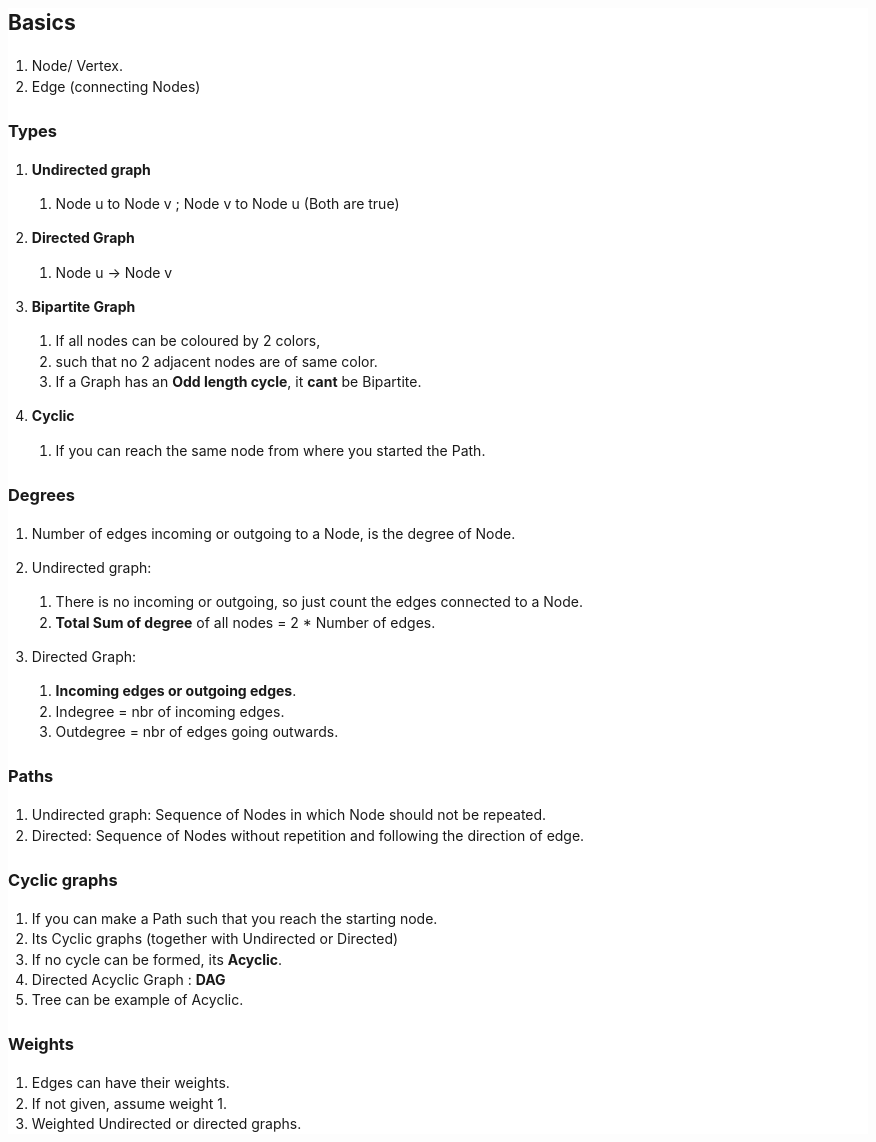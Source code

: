 ## Basics

1. Node/ Vertex.
2. Edge (connecting Nodes)

### Types

1. **Undirected graph**
    1. Node u to Node v ; Node v to Node u (Both are true)

2. **Directed Graph**
    1. Node u -> Node v

3. **Bipartite Graph**
    1. If all nodes can be coloured by 2 colors,
    2. such that no 2 adjacent nodes are of same color.
    3. If a Graph has an **Odd length cycle**, it **cant** be Bipartite.

4. **Cyclic**
    1. If you can reach the same node from where you started the Path.


### Degrees

1. Number of edges incoming or outgoing to a Node, is the degree of Node.
2. Undirected graph: 
    1. There is no incoming or outgoing, so just count the edges connected to a Node.
    2. **Total Sum of degree** of all nodes = 2 * Number of edges.

3. Directed Graph:
    1. **Incoming edges or outgoing edges**.
    2. Indegree = nbr of incoming edges.
    3. Outdegree = nbr of edges going outwards.


### Paths

1. Undirected graph: Sequence of Nodes in which Node should not be repeated.
2. Directed: Sequence of Nodes without repetition and following the direction of edge.


### Cyclic graphs

1. If you can make a Path such that you reach the starting node.
2. Its Cyclic graphs (together with Undirected or Directed)
3. If no cycle can be formed, its **Acyclic**.
4. Directed Acyclic Graph : **DAG**
5. Tree can be example of Acyclic.

### Weights

1. Edges can have their weights.
2. If not given, assume weight 1.
3. Weighted Undirected or directed graphs.
